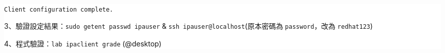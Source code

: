 ```bash
Client configuration complete.
```

3、驗證設定結果：`sudo getent passwd ipauser` & `ssh ipauser@localhost`(原本密碼為 `password`，改為 `redhat123`)

4、程式驗證：`lab ipaclient grade` (@desktop)
